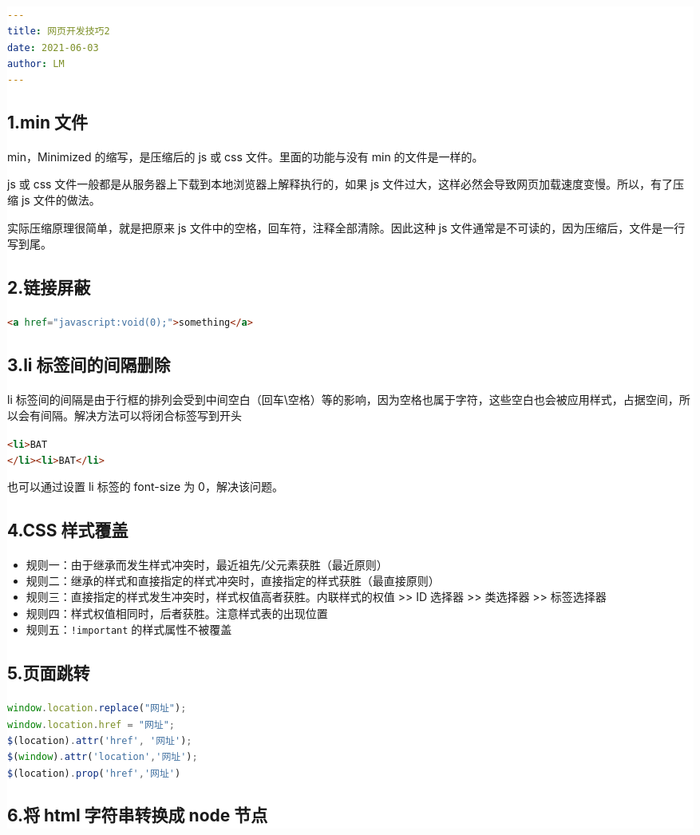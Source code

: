 ```yaml
---
title: 网页开发技巧2
date: 2021-06-03
author: LM
---
```


## 1.min 文件

min，Minimized 的缩写，是压缩后的 js 或 css 文件。里面的功能与没有 min 的文件是一样的。

js 或 css 文件一般都是从服务器上下载到本地浏览器上解释执行的，如果 js 文件过大，这样必然会导致网页加载速度变慢。所以，有了压缩 js 文件的做法。

实际压缩原理很简单，就是把原来 js 文件中的空格，回车符，注释全部清除。因此这种 js 文件通常是不可读的，因为压缩后，文件是一行写到尾。

## 2.链接屏蔽

```html
<a href="javascript:void(0);">something</a>
```

## 3.li 标签间的间隔删除

li 标签间的间隔是由于行框的排列会受到中间空白（回车\空格）等的影响，因为空格也属于字符，这些空白也会被应用样式，占据空间，所以会有间隔。解决方法可以将闭合标签写到开头

```html
<li>BAT
</li><li>BAT</li>
```

也可以通过设置 li 标签的 font-size 为 0，解决该问题。

## 4.CSS 样式覆盖

- 规则一：由于继承而发生样式冲突时，最近祖先/父元素获胜（最近原则）
- 规则二：继承的样式和直接指定的样式冲突时，直接指定的样式获胜（最直接原则）
- 规则三：直接指定的样式发生冲突时，样式权值高者获胜。内联样式的权值 >> ID 选择器 >> 类选择器 >> 标签选择器
- 规则四：样式权值相同时，后者获胜。注意样式表的出现位置
- 规则五：`!important` 的样式属性不被覆盖

## 5.页面跳转

```javascript
window.location.replace("网址");
window.location.href = "网址";
$(location).attr('href', '网址');
$(window).attr('location','网址');
$(location).prop('href','网址')
```

## 6.将 html 字符串转换成 node 节点
